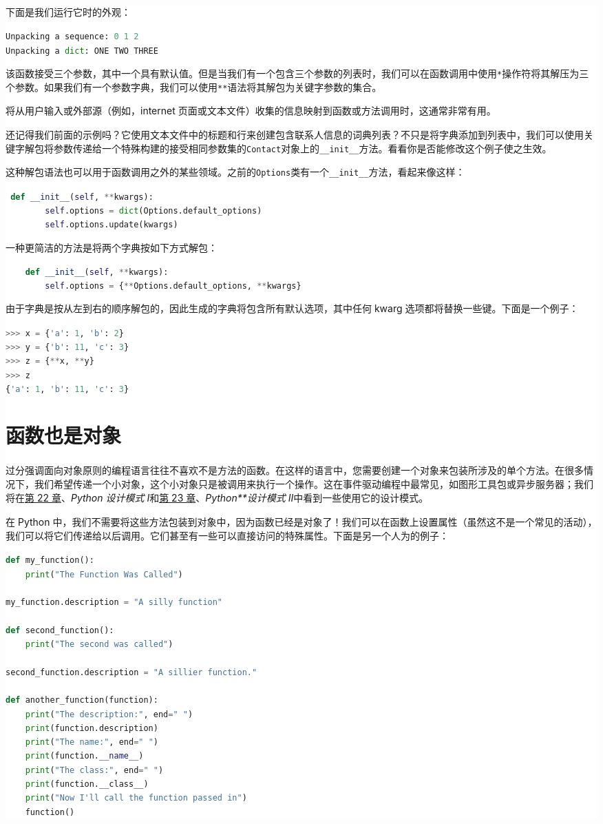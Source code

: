 下面是我们运行它时的外观：

```py
Unpacking a sequence: 0 1 2
Unpacking a dict: ONE TWO THREE  
```

该函数接受三个参数，其中一个具有默认值。但是当我们有一个包含三个参数的列表时，我们可以在函数调用中使用`*`操作符将其解压为三个参数。如果我们有一个参数字典，我们可以使用`**`语法将其解包为关键字参数的集合。

将从用户输入或外部源（例如，internet 页面或文本文件）收集的信息映射到函数或方法调用时，这通常非常有用。

还记得我们前面的示例吗？它使用文本文件中的标题和行来创建包含联系人信息的词典列表？不只是将字典添加到列表中，我们可以使用关键字解包将参数传递给一个特殊构建的接受相同参数集的`Contact`对象上的`__init__`方法。看看你是否能修改这个例子使之生效。

这种解包语法也可以用于函数调用之外的某些领域。之前的`Options`类有一个`__init__`方法，看起来像这样：

```py
 def __init__(self, **kwargs):
        self.options = dict(Options.default_options)
        self.options.update(kwargs)
```

一种更简洁的方法是将两个字典按如下方式解包：

```py
    def __init__(self, **kwargs):
        self.options = {**Options.default_options, **kwargs}
```

由于字典是按从左到右的顺序解包的，因此生成的字典将包含所有默认选项，其中任何 kwarg 选项都将替换一些键。下面是一个例子：

```py
>>> x = {'a': 1, 'b': 2}
>>> y = {'b': 11, 'c': 3}
>>> z = {**x, **y}
>>> z
{'a': 1, 'b': 11, 'c': 3}
```

# 函数也是对象

过分强调面向对象原则的编程语言往往不喜欢不是方法的函数。在这样的语言中，您需要创建一个对象来包装所涉及的单个方法。在很多情况下，我们希望传递一个小对象，这个小对象只是被调用来执行一个操作。这在事件驱动编程中最常见，如图形工具包或异步服务器；我们将在[第 22 章](22.html)、*Python 设计模式 I*和[第 23 章](23.html)、*Python**设计模式 II*中看到一些使用它的设计模式。

在 Python 中，我们不需要将这些方法包装到对象中，因为函数已经是对象了！我们可以在函数上设置属性（虽然这不是一个常见的活动），我们可以将它们传递给以后调用。它们甚至有一些可以直接访问的特殊属性。下面是另一个人为的例子：

```py
def my_function():
    print("The Function Was Called")

my_function.description = "A silly function"

def second_function():
    print("The second was called")

second_function.description = "A sillier function."

def another_function(function):
    print("The description:", end=" ")
    print(function.description)
    print("The name:", end=" ")
    print(function.__name__)
    print("The class:", end=" ")
    print(function.__class__)
    print("Now I'll call the function passed in")
    function()

```